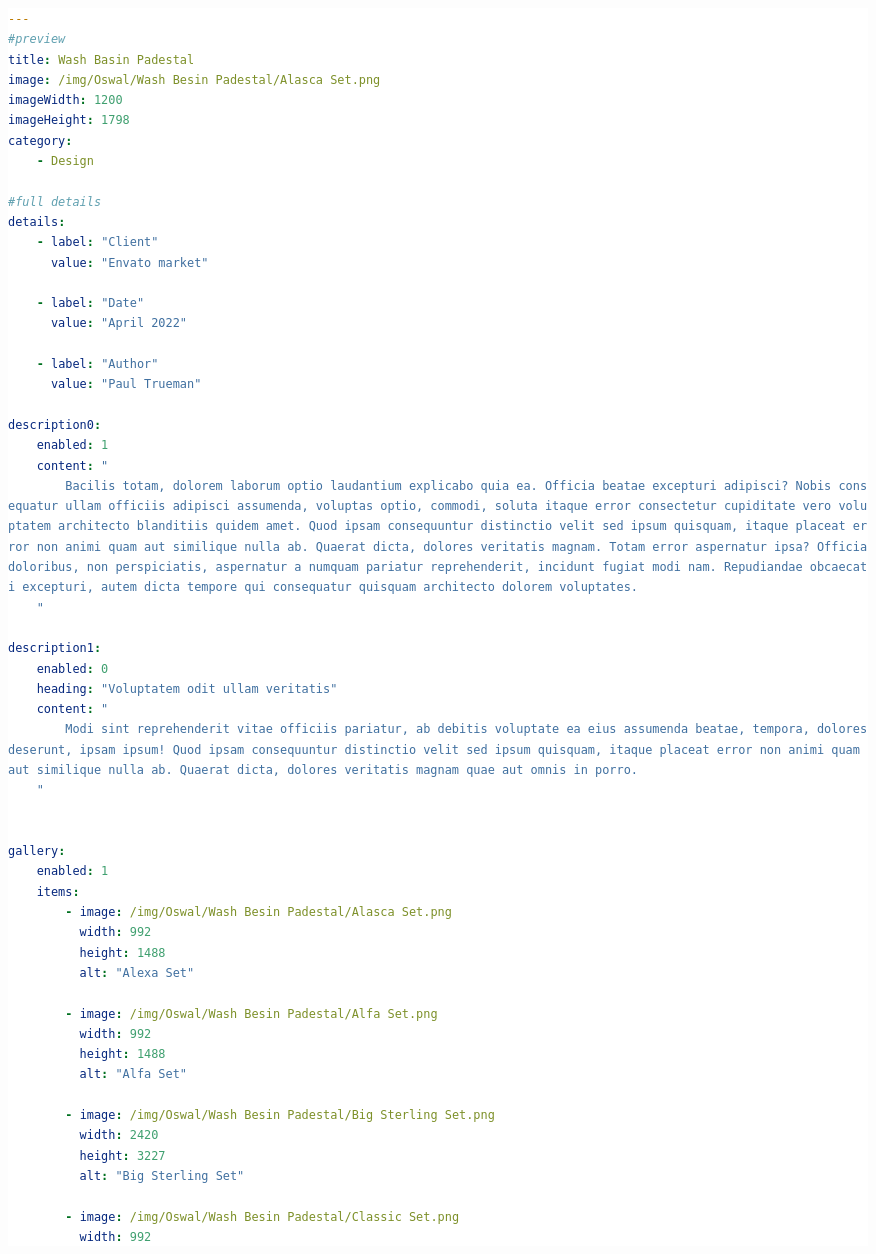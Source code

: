 ```yaml
---
#preview
title: Wash Basin Padestal
image: /img/Oswal/Wash Besin Padestal/Alasca Set.png
imageWidth: 1200
imageHeight: 1798
category:
    - Design

#full details
details:
    - label: "Client"
      value: "Envato market"

    - label: "Date"
      value: "April 2022"

    - label: "Author"
      value: "Paul Trueman"

description0:
    enabled: 1
    content: "
        Bacilis totam, dolorem laborum optio laudantium explicabo quia ea. Officia beatae excepturi adipisci? Nobis consequatur ullam officiis adipisci assumenda, voluptas optio, commodi, soluta itaque error consectetur cupiditate vero voluptatem architecto blanditiis quidem amet. Quod ipsam consequuntur distinctio velit sed ipsum quisquam, itaque placeat error non animi quam aut similique nulla ab. Quaerat dicta, dolores veritatis magnam. Totam error aspernatur ipsa? Officia doloribus, non perspiciatis, aspernatur a numquam pariatur reprehenderit, incidunt fugiat modi nam. Repudiandae obcaecati excepturi, autem dicta tempore qui consequatur quisquam architecto dolorem voluptates.
    "

description1:
    enabled: 0
    heading: "Voluptatem odit ullam veritatis"
    content: "
        Modi sint reprehenderit vitae officiis pariatur, ab debitis voluptate ea eius assumenda beatae, tempora, dolores deserunt, ipsam ipsum! Quod ipsam consequuntur distinctio velit sed ipsum quisquam, itaque placeat error non animi quam aut similique nulla ab. Quaerat dicta, dolores veritatis magnam quae aut omnis in porro.
    "


gallery: 
    enabled: 1
    items:
        - image: /img/Oswal/Wash Besin Padestal/Alasca Set.png
          width: 992
          height: 1488
          alt: "Alexa Set"

        - image: /img/Oswal/Wash Besin Padestal/Alfa Set.png
          width: 992
          height: 1488
          alt: "Alfa Set"

        - image: /img/Oswal/Wash Besin Padestal/Big Sterling Set.png
          width: 2420
          height: 3227
          alt: "Big Sterling Set"

        - image: /img/Oswal/Wash Besin Padestal/Classic Set.png
          width: 992
```